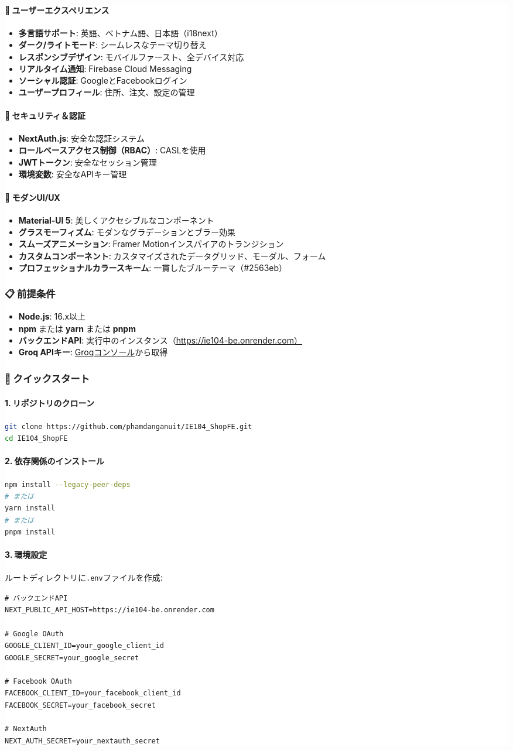 #### 👤 **ユーザーエクスペリエンス**
- **多言語サポート**: 英語、ベトナム語、日本語（i18next）
- **ダーク/ライトモード**: シームレスなテーマ切り替え
- **レスポンシブデザイン**: モバイルファースト、全デバイス対応
- **リアルタイム通知**: Firebase Cloud Messaging
- **ソーシャル認証**: GoogleとFacebookログイン
- **ユーザープロフィール**: 住所、注文、設定の管理

#### 🔐 **セキュリティ＆認証**
- **NextAuth.js**: 安全な認証システム
- **ロールベースアクセス制御（RBAC）**: CASLを使用
- **JWTトークン**: 安全なセッション管理
- **環境変数**: 安全なAPIキー管理

#### 🎨 **モダンUI/UX**
- **Material-UI 5**: 美しくアクセシブルなコンポーネント
- **グラスモーフィズム**: モダンなグラデーションとブラー効果
- **スムーズアニメーション**: Framer Motionインスパイアのトランジション
- **カスタムコンポーネント**: カスタマイズされたデータグリッド、モーダル、フォーム
- **プロフェッショナルカラースキーム**: 一貫したブルーテーマ（#2563eb）

### 📋 前提条件

- **Node.js**: 16.x以上
- **npm** または **yarn** または **pnpm**
- **バックエンドAPI**: 実行中のインスタンス（https://ie104-be.onrender.com）
- **Groq APIキー**: [Groqコンソール](https://console.groq.com/keys)から取得

### 🚀 クイックスタート

#### 1. リポジトリのクローン

```bash
git clone https://github.com/phamdanganuit/IE104_ShopFE.git
cd IE104_ShopFE
```

#### 2. 依存関係のインストール

```bash
npm install --legacy-peer-deps
# または
yarn install
# または
pnpm install
```

#### 3. 環境設定

ルートディレクトリに`.env`ファイルを作成:

```env
# バックエンドAPI
NEXT_PUBLIC_API_HOST=https://ie104-be.onrender.com

# Google OAuth
GOOGLE_CLIENT_ID=your_google_client_id
GOOGLE_SECRET=your_google_secret

# Facebook OAuth
FACEBOOK_CLIENT_ID=your_facebook_client_id
FACEBOOK_SECRET=your_facebook_secret

# NextAuth
NEXT_AUTH_SECRET=your_nextauth_secret

```